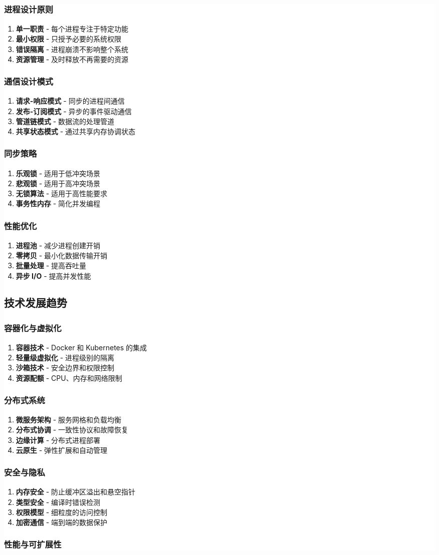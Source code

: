 ### 进程设计原则

1. **单一职责** - 每个进程专注于特定功能
2. **最小权限** - 只授予必要的系统权限
3. **错误隔离** - 进程崩溃不影响整个系统
4. **资源管理** - 及时释放不再需要的资源

### 通信设计模式

1. **请求-响应模式** - 同步的进程间通信
2. **发布-订阅模式** - 异步的事件驱动通信
3. **管道链模式** - 数据流的处理管道
4. **共享状态模式** - 通过共享内存协调状态

### 同步策略

1. **乐观锁** - 适用于低冲突场景
2. **悲观锁** - 适用于高冲突场景
3. **无锁算法** - 适用于高性能要求
4. **事务性内存** - 简化并发编程

### 性能优化

1. **进程池** - 减少进程创建开销
2. **零拷贝** - 最小化数据传输开销
3. **批量处理** - 提高吞吐量
4. **异步 I/O** - 提高并发性能

## 技术发展趋势

### 容器化与虚拟化

1. **容器技术** - Docker 和 Kubernetes 的集成
2. **轻量级虚拟化** - 进程级别的隔离
3. **沙箱技术** - 安全边界和权限控制
4. **资源配额** - CPU、内存和网络限制

### 分布式系统

1. **微服务架构** - 服务网格和负载均衡
2. **分布式协调** - 一致性协议和故障恢复
3. **边缘计算** - 分布式进程部署
4. **云原生** - 弹性扩展和自动管理

### 安全与隐私

1. **内存安全** - 防止缓冲区溢出和悬空指针
2. **类型安全** - 编译时错误检测
3. **权限模型** - 细粒度的访问控制
4. **加密通信** - 端到端的数据保护

### 性能与可扩展性
